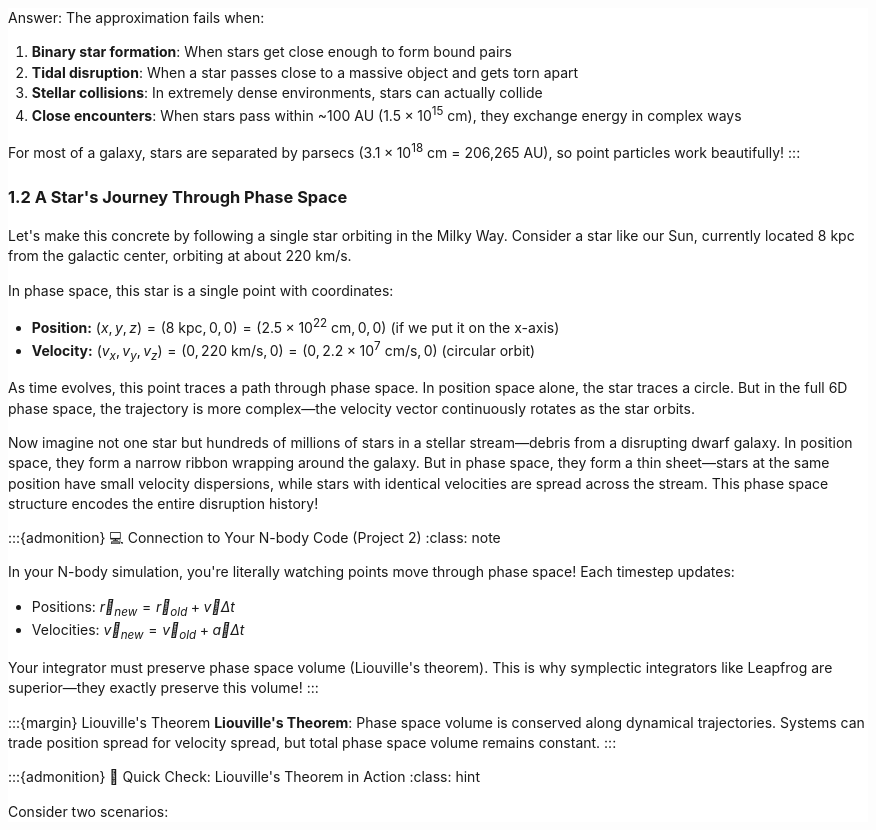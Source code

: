 Answer:
The approximation fails when:

1. **Binary star formation**: When stars get close enough to form bound pairs
2. **Tidal disruption**: When a star passes close to a massive object and gets torn apart
3. **Stellar collisions**: In extremely dense environments, stars can actually collide
4. **Close encounters**: When stars pass within ~100 AU ($1.5 \times 10^{15}$ cm), they exchange energy in complex ways

For most of a galaxy, stars are separated by parsecs ($3.1 \times 10^{18}$ cm = 206,265 AU), so point particles work beautifully!
:::

### 1.2 A Star's Journey Through Phase Space

Let's make this concrete by following a single star orbiting in the Milky Way. Consider a star like our Sun, currently located 8 kpc from the galactic center, orbiting at about 220 km/s.

In phase space, this star is a single point with coordinates:

- **Position:** $(x, y, z) = (8 \text{ kpc}, 0, 0) = (2.5 \times 10^{22} \text{ cm}, 0, 0)$ (if we put it on the x-axis)
- **Velocity:** $(v_x, v_y, v_z) = (0, 220 \text{ km/s}, 0) = (0, 2.2 \times 10^7 \text{ cm/s}, 0)$ (circular orbit)

As time evolves, this point traces a path through phase space. In position space alone, the star traces a circle. But in the full 6D phase space, the trajectory is more complex—the velocity vector continuously rotates as the star orbits.

Now imagine not one star but hundreds of millions of stars in a stellar stream—debris from a disrupting dwarf galaxy. In position space, they form a narrow ribbon wrapping around the galaxy. But in phase space, they form a thin sheet—stars at the same position have small velocity dispersions, while stars with identical velocities are spread across the stream. This phase space structure encodes the entire disruption history!

:::{admonition} 💻 Connection to Your N-body Code (Project 2)
:class: note

In your N-body simulation, you're literally watching points move through phase space! Each timestep updates:

- Positions: $\vec{r}_{new} = \vec{r}_{old} + \vec{v} \Delta t$
- Velocities: $\vec{v}_{new} = \vec{v}_{old} + \vec{a} \Delta t$

Your integrator must preserve phase space volume (Liouville's theorem). This is why symplectic integrators like Leapfrog are superior—they exactly preserve this volume!
:::

:::{margin} Liouville's Theorem
**Liouville's Theorem**: Phase space volume is conserved along dynamical trajectories. Systems can trade position spread for velocity spread, but total phase space volume remains constant.
:::

:::{admonition} 🤔 Quick Check: Liouville's Theorem in Action
:class: hint

Consider two scenarios:
